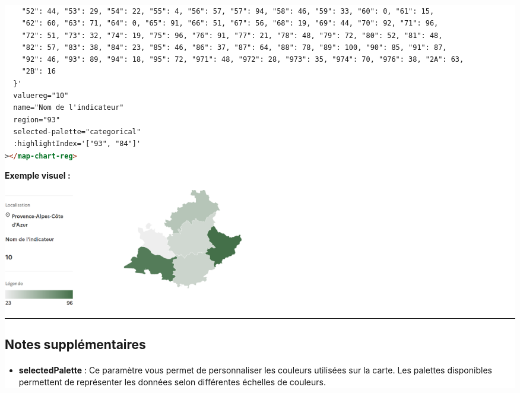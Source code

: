 ```html
    "52": 44, "53": 29, "54": 22, "55": 4, "56": 57, "57": 94, "58": 46, "59": 33, "60": 0, "61": 15,
    "62": 60, "63": 71, "64": 0, "65": 91, "66": 51, "67": 56, "68": 19, "69": 44, "70": 92, "71": 96,
    "72": 51, "73": 32, "74": 19, "75": 96, "76": 91, "77": 21, "78": 48, "79": 72, "80": 52, "81": 48,
    "82": 57, "83": 38, "84": 23, "85": 46, "86": 37, "87": 64, "88": 78, "89": 100, "90": 85, "91": 87,
    "92": 46, "93": 89, "94": 18, "95": 72, "971": 48, "972": 28, "973": 35, "974": 70, "976": 38, "2A": 63,
    "2B": 16
  }'
  valuereg="10"
  name="Nom de l'indicateur"
  region="93"
  selected-palette="categorical"
  :highlightIndex='["93", "84"]'
></map-chart-reg>
```

**Exemple visuel :**

<img src="./Pictures/MapChart_reg2.png" alt="MapChart_reg2" style="width:400px;" />

----------

## Notes supplémentaires

-   **selectedPalette** : Ce paramètre vous permet de personnaliser les couleurs utilisées sur la carte. Les palettes disponibles permettent de représenter les données selon différentes échelles de couleurs.
    